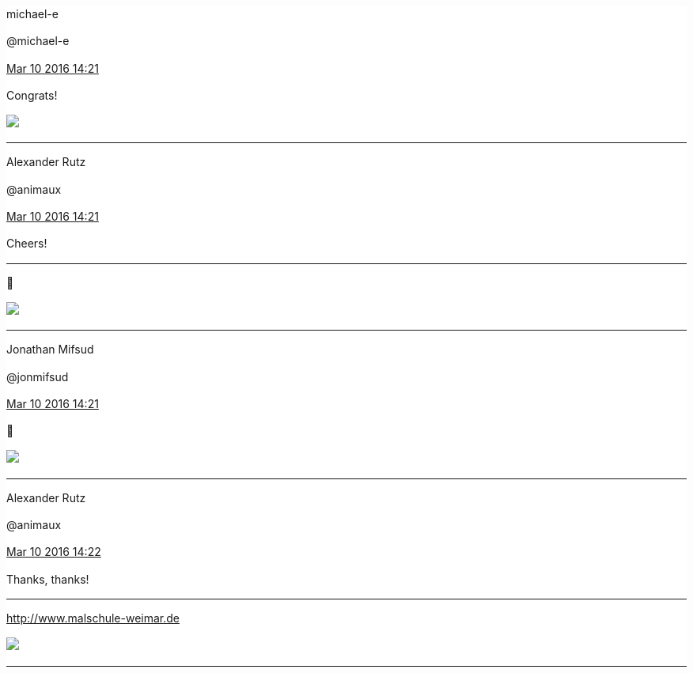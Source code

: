 michael-e

@michael-e

[Mar 10 2016
14:21](https://gitter.im/symphonycms/symphony-2?at=56e182cc6fde057c2685834a)

Congrats!

![](https://avatars2.githubusercontent.com/u/446874?v=3&s=30)

____

Alexander Rutz

@animaux

[Mar 10 2016
14:21](https://gitter.im/symphonycms/symphony-2?at=56e182dcc7364f7926bdbda8)

Cheers!

____

:wine_glass:

![](https://avatars1.githubusercontent.com/u/859775?v=3&s=30)

____

Jonathan Mifsud

@jonmifsud

[Mar 10 2016
14:21](https://gitter.im/symphonycms/symphony-2?at=56e182e60055f8f35a81f04f)

:clap:

![](https://avatars2.githubusercontent.com/u/446874?v=3&s=30)

____

Alexander Rutz

@animaux

[Mar 10 2016
14:22](https://gitter.im/symphonycms/symphony-2?at=56e1832e618c335373ea971b)

Thanks, thanks!

____

<http://www.malschule-weimar.de>

![](https://avatars1.githubusercontent.com/u/771169?v=3&s=30)

____
